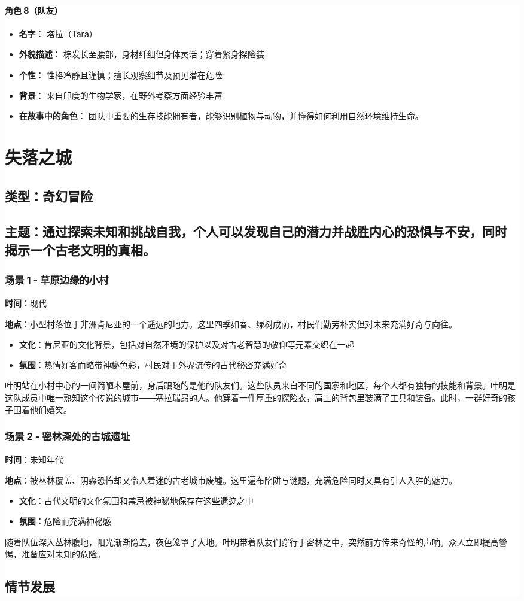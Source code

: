

#### 角色 8（队友）

- **名字**： 塔拉（Tara）

- **外貌描述**： 棕发长至腰部，身材纤细但身体灵活；穿着紧身探险装

- **个性**： 性格冷静且谨慎；擅长观察细节及预见潜在危险

- **背景**： 来自印度的生物学家，在野外考察方面经验丰富

- **在故事中的角色**： 团队中重要的生存技能拥有者，能够识别植物与动物，并懂得如何利用自然环境维持生命。

# 失落之城



## 类型：奇幻冒险



## 主题：通过探索未知和挑战自我，个人可以发现自己的潜力并战胜内心的恐惧与不安，同时揭示一个古老文明的真相。



### 场景 1 - 草原边缘的小村



**时间**：现代  

**地点**：小型村落位于非洲肯尼亚的一个遥远的地方。这里四季如春、绿树成荫，村民们勤劳朴实但对未来充满好奇与向往。



- **文化**：肯尼亚的文化背景，包括对自然环境的保护以及对古老智慧的敬仰等元素交织在一起

- **氛围**：热情好客而略带神秘色彩，村民对于外界流传的古代秘密充满好奇



叶明站在小村中心的一间简陋木屋前，身后跟随的是他的队友们。这些队员来自不同的国家和地区，每个人都有独特的技能和背景。叶明是这队成员中唯一熟知这个传说的城市——塞拉瑞昂的人。他穿着一件厚重的探险衣，肩上的背包里装满了工具和装备。此时，一群好奇的孩子围着他们嬉笑。

### 场景 2 - 密林深处的古城遗址



**时间**：未知年代  

**地点**：被丛林覆盖、阴森恐怖却又令人着迷的古老城市废墟。这里遍布陷阱与谜题，充满危险同时又具有引人入胜的魅力。



- **文化**：古代文明的文化氛围和禁忌被神秘地保存在这些遗迹之中

- **氛围**：危险而充满神秘感



随着队伍深入丛林腹地，阳光渐渐隐去，夜色笼罩了大地。叶明带着队友们穿行于密林之中，突然前方传来奇怪的声响。众人立即提高警惕，准备应对未知的危险。

## 情节发展
